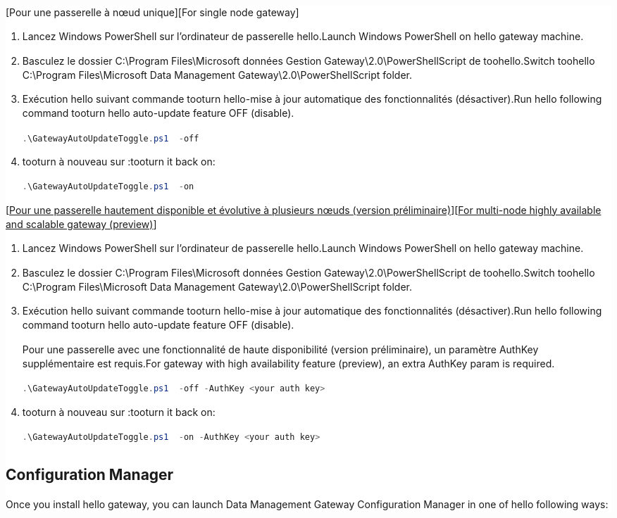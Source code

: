 <span data-ttu-id="7d731-325">[Pour une passerelle à nœud unique]</span><span class="sxs-lookup"><span data-stu-id="7d731-325">[For single node gateway]</span></span>
1. <span data-ttu-id="7d731-326">Lancez Windows PowerShell sur l’ordinateur de passerelle hello.</span><span class="sxs-lookup"><span data-stu-id="7d731-326">Launch Windows PowerShell on hello gateway machine.</span></span>
2. <span data-ttu-id="7d731-327">Basculez le dossier C:\Program Files\Microsoft données Gestion Gateway\2.0\PowerShellScript de toohello.</span><span class="sxs-lookup"><span data-stu-id="7d731-327">Switch toohello C:\Program Files\Microsoft Data Management Gateway\2.0\PowerShellScript folder.</span></span>
3. <span data-ttu-id="7d731-328">Exécution hello suivant commande tooturn hello-mise à jour automatique des fonctionnalités (désactiver).</span><span class="sxs-lookup"><span data-stu-id="7d731-328">Run hello following command tooturn hello auto-update feature OFF (disable).</span></span>   

    ```PowerShell
    .\GatewayAutoUpdateToggle.ps1  -off
    ```
4. <span data-ttu-id="7d731-329">tooturn à nouveau sur :</span><span class="sxs-lookup"><span data-stu-id="7d731-329">tooturn it back on:</span></span>

    ```PowerShell
    .\GatewayAutoUpdateToggle.ps1  -on  
    ```
<span data-ttu-id="7d731-330">[[Pour une passerelle hautement disponible et évolutive à plusieurs nœuds (version préliminaire)](data-factory-data-management-gateway-high-availability-scalability.md)]</span><span class="sxs-lookup"><span data-stu-id="7d731-330">[[For multi-node highly available and scalable gateway (preview)](data-factory-data-management-gateway-high-availability-scalability.md)]</span></span>
1. <span data-ttu-id="7d731-331">Lancez Windows PowerShell sur l’ordinateur de passerelle hello.</span><span class="sxs-lookup"><span data-stu-id="7d731-331">Launch Windows PowerShell on hello gateway machine.</span></span>
2. <span data-ttu-id="7d731-332">Basculez le dossier C:\Program Files\Microsoft données Gestion Gateway\2.0\PowerShellScript de toohello.</span><span class="sxs-lookup"><span data-stu-id="7d731-332">Switch toohello C:\Program Files\Microsoft Data Management Gateway\2.0\PowerShellScript folder.</span></span>
3. <span data-ttu-id="7d731-333">Exécution hello suivant commande tooturn hello-mise à jour automatique des fonctionnalités (désactiver).</span><span class="sxs-lookup"><span data-stu-id="7d731-333">Run hello following command tooturn hello auto-update feature OFF (disable).</span></span>   

    <span data-ttu-id="7d731-334">Pour une passerelle avec une fonctionnalité de haute disponibilité (version préliminaire), un paramètre AuthKey supplémentaire est requis.</span><span class="sxs-lookup"><span data-stu-id="7d731-334">For gateway with high availability feature (preview), an extra AuthKey param is required.</span></span>
    ```PowerShell
    .\GatewayAutoUpdateToggle.ps1  -off -AuthKey <your auth key>
    ```
4. <span data-ttu-id="7d731-335">tooturn à nouveau sur :</span><span class="sxs-lookup"><span data-stu-id="7d731-335">tooturn it back on:</span></span>

    ```PowerShell
    .\GatewayAutoUpdateToggle.ps1  -on -AuthKey <your auth key> 


## Configuration Manager
Once you install hello gateway, you can launch Data Management Gateway Configuration Manager in one of hello following ways:
